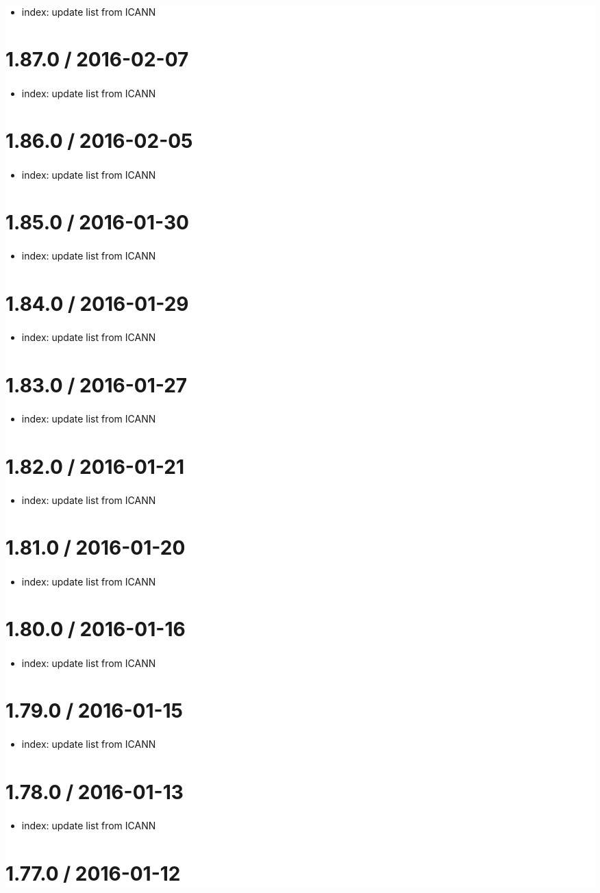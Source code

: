 - index: update list from ICANN

# 1.87.0 / 2016-02-07

- index: update list from ICANN

# 1.86.0 / 2016-02-05

- index: update list from ICANN

# 1.85.0 / 2016-01-30

- index: update list from ICANN

# 1.84.0 / 2016-01-29

- index: update list from ICANN

# 1.83.0 / 2016-01-27

- index: update list from ICANN

# 1.82.0 / 2016-01-21

- index: update list from ICANN

# 1.81.0 / 2016-01-20

- index: update list from ICANN

# 1.80.0 / 2016-01-16

- index: update list from ICANN

# 1.79.0 / 2016-01-15

- index: update list from ICANN

# 1.78.0 / 2016-01-13

- index: update list from ICANN

# 1.77.0 / 2016-01-12

